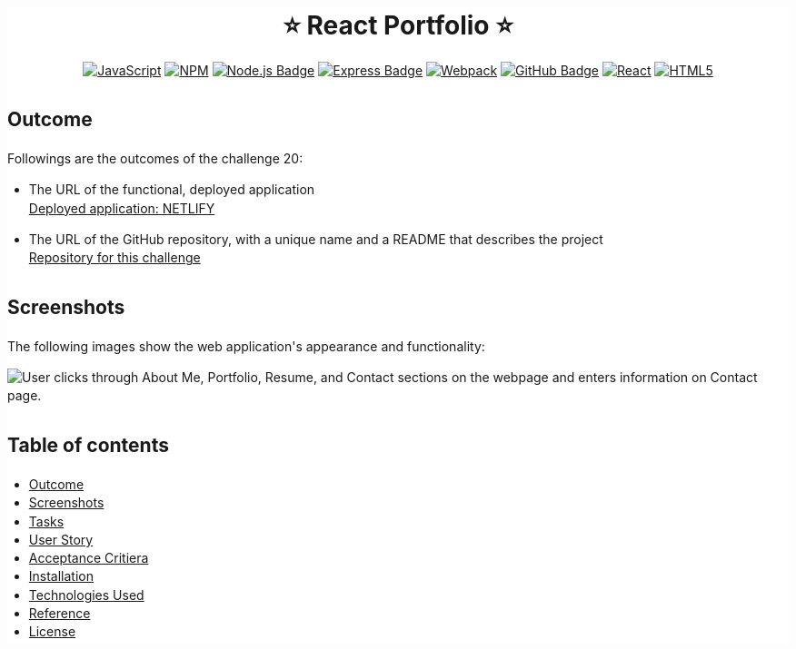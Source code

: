 <a ID="readme-top"></a>

<div align="center">

# ⭐ React Portfolio ⭐

[![JavaScript](https://img.shields.io/badge/javascript-%23323330.svg?style=for-the-badge&logo=javascript&logoColor=%23F7DF1E)](https://www.w3schools.com/js/)
[![NPM](https://img.shields.io/badge/NPM-%23CB3837.svg?style=for-the-badge&logo=npm&logoColor=white)](https://www.npmjs.com/)
[![Node.js Badge](https://img.shields.io/badge/Node.js-393?style=for-the-badge&logo=nodedotjs&logoColor=fff)](https://nodejs.org/en)
[![Express Badge](https://img.shields.io/badge/Express-000?style=for-the-badge&logo=express&logoColor=white)](https://expressjs.com/)
[![Webpack](https://img.shields.io/badge/webpack-%238DD6F9.svg?style=for-the-badge&logo=webpack&logoColor=black)](https://webpack.js.org/)
[![GitHub Badge](https://img.shields.io/badge/github-%23121011.svg?style=for-the-badge&logo=github&logoColor=white)](https://github.com/justinsta624/)
[![React](https://img.shields.io/badge/react-%2320232a.svg?style=for-the-badge&logo=react&logoColor=%2361DAFB)](https://react.dev/)
[![HTML5](https://img.shields.io/badge/html5-%23E34F26.svg?style=for-the-badge&logo=html5&logoColor=white)](https://developer.mozilla.org/en-US/docs/Glossary/HTML5)

</div>
</div>

## Outcome

Followings are the outcomes of the challenge 20:

* The URL of the functional, deployed application </br>
[Deployed application: NETLIFY](https://drive.google.com/file/d/1DesRcjh71bOVOYdFWXmtrp2ilY5Ni-Oo/view) </br>

* The URL of the GitHub repository, with a unique name and a README that describes the project </br>
[Repository for this challenge](https://github.com/justinsta624/ReactFolio)


## Screenshots

The following images show the web application's appearance and functionality:

![User clicks through About Me, Portfolio, Resume, and Contact sections on the webpage and enters information on Contact page.](./Assets/20-react-homework-demo-01.gif)

<div align="center">

</div>
</div>

## Table of contents

- [Outcome](#outcome)
- [Screenshots](#screenshots)
- [Tasks](#tasks)
- [User Story](#user-story)
- [Acceptance Critiera](#acceptance-criteria)
- [Installation](#installation)
- [Technologies Used](#technologies-used)
- [Reference](#reference)
- [License](#license)
